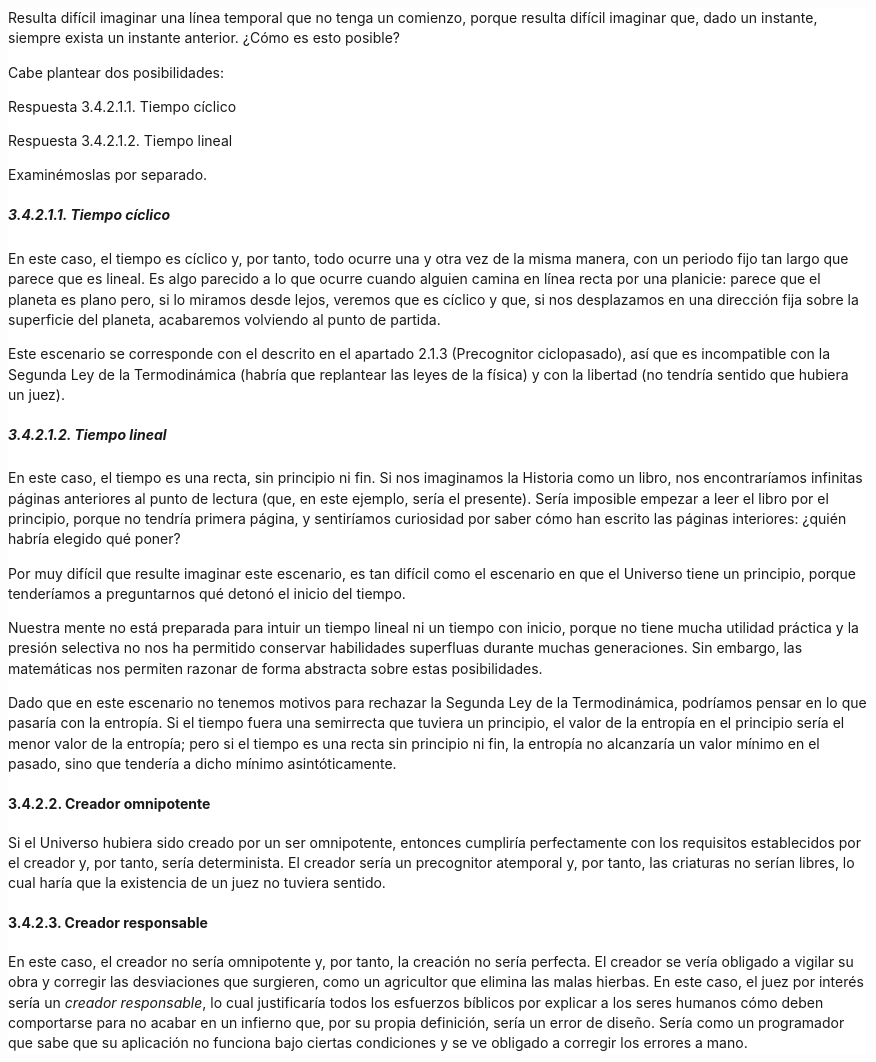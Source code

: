 Resulta difícil imaginar una línea temporal que no tenga un comienzo, porque resulta difícil imaginar que, dado un instante, siempre exista un instante anterior. ¿Cómo es esto posible?

Cabe plantear dos posibilidades:

Respuesta 3.4.2.1.1. Tiempo cíclico

Respuesta 3.4.2.1.2. Tiempo lineal

Examinémoslas por separado.

##### 3.4.2.1.1. Tiempo cíclico

En este caso, el tiempo es cíclico y, por tanto, todo ocurre una y otra vez de la misma manera, con un periodo fijo tan largo que parece que es lineal. Es algo parecido a lo que ocurre cuando alguien camina en línea recta por una planicie: parece que el planeta es plano pero, si lo miramos desde lejos, veremos que es cíclico y que, si nos desplazamos en una dirección fija sobre la superficie del planeta, acabaremos volviendo al punto de partida.

Este escenario se corresponde con el descrito en el apartado 2.1.3 (Precognitor ciclopasado), así que es incompatible con la Segunda Ley de la Termodinámica (habría que replantear las leyes de la física) y con la libertad (no tendría sentido que hubiera un juez).

##### 3.4.2.1.2. Tiempo lineal

En este caso, el tiempo es una recta, sin principio ni fin. Si nos imaginamos la Historia como un libro, nos encontraríamos infinitas páginas anteriores al punto de lectura (que, en este ejemplo, sería el presente). Sería imposible empezar a leer el libro por el principio, porque no tendría primera página, y sentiríamos curiosidad por saber cómo han escrito las páginas interiores: ¿quién habría elegido qué poner?

Por muy difícil que resulte imaginar este escenario, es tan difícil como el escenario en que el Universo tiene un principio, porque tenderíamos a preguntarnos qué detonó el inicio del tiempo.

Nuestra mente no está preparada para intuir un tiempo lineal ni un tiempo con inicio, porque no tiene mucha utilidad práctica y la presión selectiva no nos ha permitido conservar habilidades superfluas durante muchas generaciones. Sin embargo, las matemáticas nos permiten razonar de forma abstracta sobre estas posibilidades.

Dado que en este escenario no tenemos motivos para rechazar la Segunda Ley de la Termodinámica, podríamos pensar en lo que pasaría con la entropía. Si el tiempo fuera una semirrecta que tuviera un principio, el valor de la entropía en el principio sería el menor valor de la entropía; pero si el tiempo es una recta sin principio ni fin, la entropía no alcanzaría un valor mínimo en el pasado, sino que tendería a dicho mínimo asintóticamente.

#### 3.4.2.2. Creador omnipotente

Si el Universo hubiera sido creado por un ser omnipotente, entonces cumpliría perfectamente con los requisitos establecidos por el creador y, por tanto, sería determinista. El creador sería un precognitor atemporal y, por tanto, las criaturas no serían libres, lo cual haría que la existencia de un juez no tuviera sentido.

#### 3.4.2.3. Creador responsable

En este caso, el creador no sería omnipotente y, por tanto, la creación no sería perfecta. El creador se vería obligado a vigilar su obra y corregir las desviaciones que surgieren, como un agricultor que elimina las malas hierbas. En este caso, el juez por interés sería un *creador responsable*, lo cual justificaría todos los esfuerzos bíblicos por explicar a los seres humanos cómo deben comportarse para no acabar en un infierno que, por su propia definición, sería un error de diseño. Sería como un programador que sabe que su aplicación no funciona bajo ciertas condiciones y se ve obligado a corregir los errores a mano.
